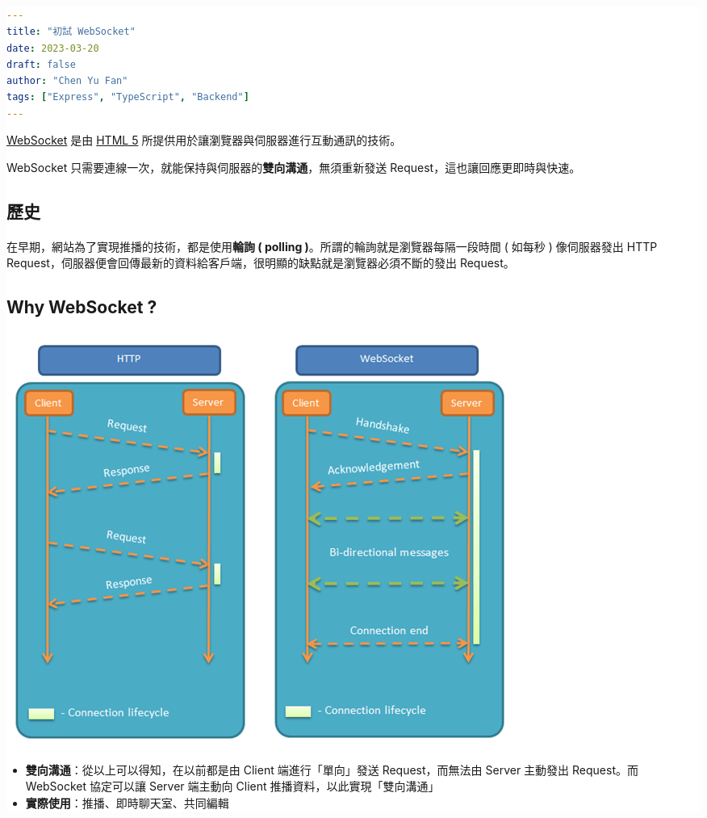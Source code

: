```yaml
---
title: "初試 WebSocket"
date: 2023-03-20
draft: false
author: "Chen Yu Fan"
tags: ["Express", "TypeScript", "Backend"]
---
```


[WebSocket](https://zh.wikipedia.org/zh-tw/WebSocket) 是由 [HTML 5](https://zh.wikipedia.org/zh-tw/HTML5) 所提供用於讓瀏覽器與伺服器進行互動通訊的技術。

WebSocket 只需要連線一次，就能保持與伺服器的**雙向溝通**，無須重新發送 Request，這也讓回應更即時與快速。



## 歷史

在早期，網站為了實現推播的技術，都是使用**輪詢 ( polling )**。所謂的輪詢就是瀏覽器每隔一段時間 ( 如每秒 ) 像伺服器發出 HTTP Request，伺服器便會回傳最新的資料給客戶端，很明顯的缺點就是瀏覽器必須不斷的發出 Request。

## Why WebSocket ?

![WebSocket-connection.png](/images/WebSocket/WebSocket-connection.png)

- **雙向溝通**：從以上可以得知，在以前都是由 Client 端進行「單向」發送 Request，而無法由 Server 主動發出 Request。而 WebSocket 協定可以讓 Server 端主動向 Client 推播資料，以此實現「雙向溝通」
- **實際使用**：推播、即時聊天室、共同編輯
